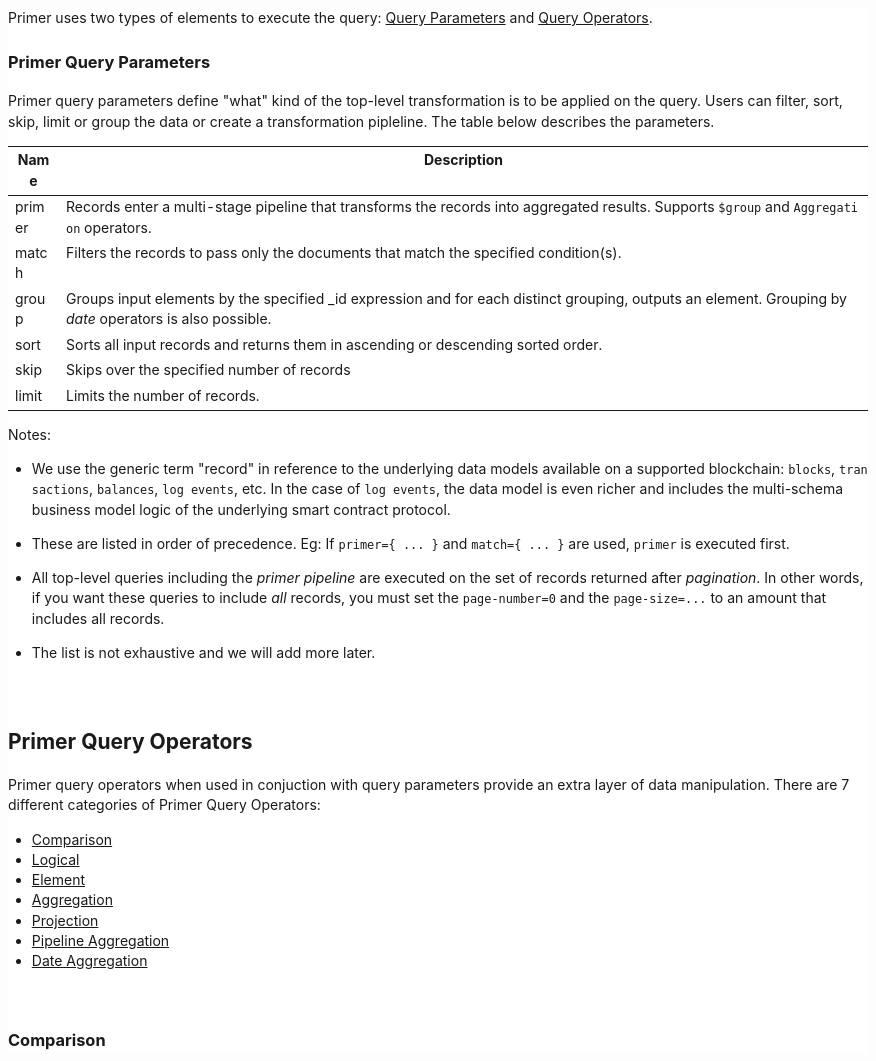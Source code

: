 Primer uses two types of elements to execute the query: [Query Parameters](#primer-query-parameters) and [Query Operators](#primer-query-operators). 
&nbsp;
### Primer Query Parameters

Primer query parameters define "what" kind of the top-level transformation is to be applied on the query. Users can filter, sort, skip, limit or group the data or create a transformation pipleline. 
The table below describes the parameters.

|Name|Description|
|---|---|
|primer|Records enter a multi-stage pipeline that transforms the records into aggregated results. Supports `$group` and `Aggregation` operators.|
|match|Filters the records to pass only the documents that match the specified condition(s).|
|group|Groups input elements by the specified _id expression and for each distinct grouping, outputs an element. Grouping by _date_ operators is also possible.|
|sort|Sorts all input records and returns them in ascending or descending sorted order.|
|skip|Skips over the specified number of records|
|limit|Limits the number of records.|

Notes:

- We use the generic term "record" in reference to the underlying data models available on a supported blockchain: `blocks`, `transactions`, `balances`, `log events`, etc. In the case of `log events`, the data model is even richer and includes the multi-schema business model logic of the underlying smart contract protocol.

- These are listed in order of precedence. Eg: If `primer={ ... }` and `match={ ... }` are used, `primer` is executed first.

- All top-level queries including the _primer pipeline_ are executed on the set of records returned after _pagination_. In other words, if you want these queries to include _all_ records, you must set the ```page-number=0``` and the ```page-size=...``` to an amount that includes all records.

- The list is not exhaustive and we will add more later.

&nbsp;
## Primer Query Operators

Primer query operators when used in conjuction with query parameters provide an extra layer of data manipulation. There are 7 different categories of Primer Query Operators:

- [Comparison](#comparison)
- [Logical](#logical)
- [Element](#element)
- [Aggregation](#aggregation)
- [Projection](#projection)
- [Pipeline Aggregation](#pipeline-aggregation)
- [Date Aggregation](#date-aggregation)

&nbsp;
### Comparison
